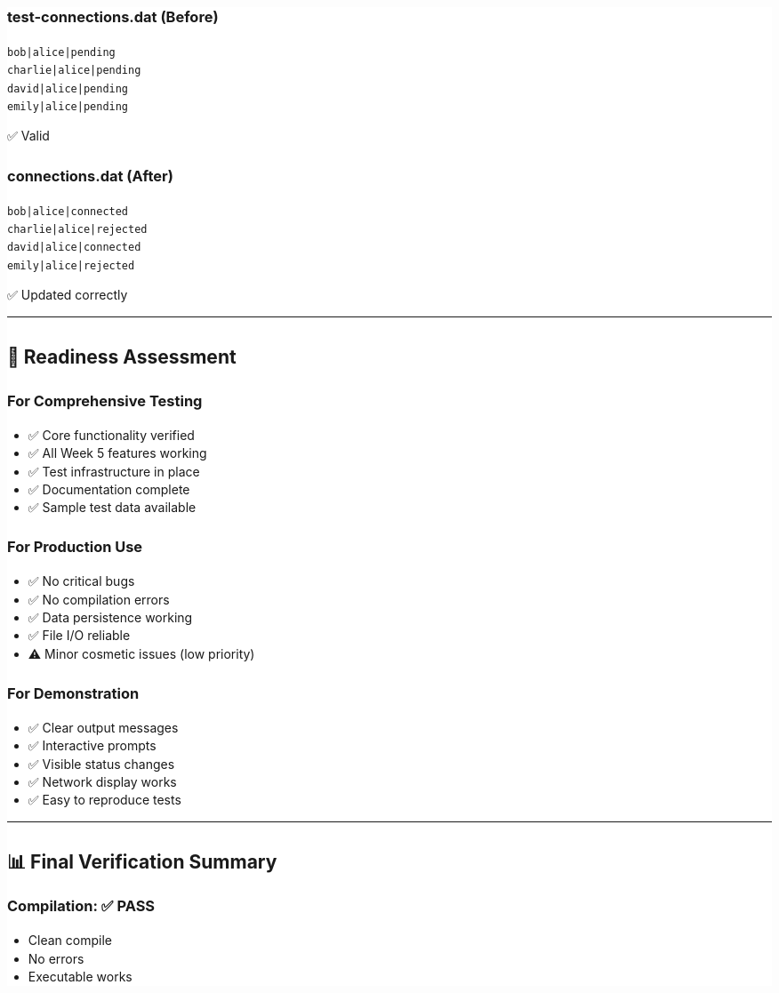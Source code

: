 ### test-connections.dat (Before)
```
bob|alice|pending
charlie|alice|pending
david|alice|pending
emily|alice|pending
```
✅ Valid

### connections.dat (After)
```
bob|alice|connected
charlie|alice|rejected
david|alice|connected
emily|alice|rejected
```
✅ Updated correctly

---

## 🚀 Readiness Assessment

### For Comprehensive Testing
- ✅ Core functionality verified
- ✅ All Week 5 features working
- ✅ Test infrastructure in place
- ✅ Documentation complete
- ✅ Sample test data available

### For Production Use
- ✅ No critical bugs
- ✅ No compilation errors
- ✅ Data persistence working
- ✅ File I/O reliable
- ⚠️ Minor cosmetic issues (low priority)

### For Demonstration
- ✅ Clear output messages
- ✅ Interactive prompts
- ✅ Visible status changes
- ✅ Network display works
- ✅ Easy to reproduce tests

---

## 📊 Final Verification Summary

### Compilation: ✅ PASS
- Clean compile
- No errors
- Executable works
